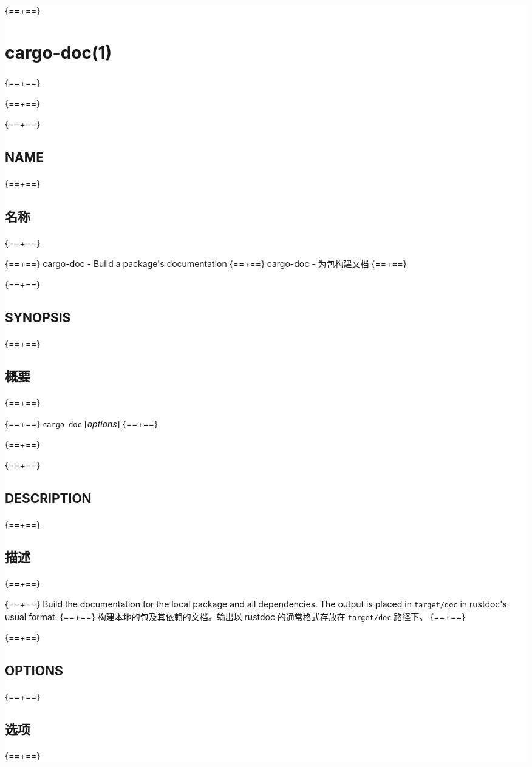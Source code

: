 {==+==}
# cargo-doc(1)
{==+==}

{==+==}



{==+==}
## NAME
{==+==}
## 名称
{==+==}

{==+==}
cargo-doc - Build a package's documentation
{==+==}
cargo-doc - 为包构建文档
{==+==}

{==+==}
## SYNOPSIS
{==+==}
## 概要
{==+==}

{==+==}
`cargo doc` [_options_]
{==+==}

{==+==}

{==+==}
## DESCRIPTION
{==+==}
## 描述
{==+==}

{==+==}
Build the documentation for the local package and all dependencies. The output
is placed in `target/doc` in rustdoc's usual format.
{==+==}
构建本地的包及其依赖的文档。输出以 rustdoc 的通常格式存放在 `target/doc` 路径下。
{==+==}

{==+==}
## OPTIONS
{==+==}
## 选项
{==+==}
